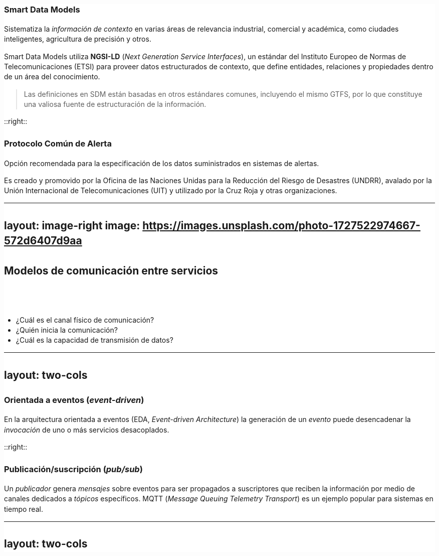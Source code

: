 ### Smart Data Models

Sistematiza la *información de contexto* en varias áreas de relevancia industrial, comercial y académica, como ciudades inteligentes, agricultura de precisión y otros.

Smart Data Models utiliza **NGSI-LD** (*Next Generation Service Interfaces*), un estándar del Instituto Europeo de Normas de Telecomunicaciones (ETSI) para proveer datos estructurados de contexto, que define entidades, relaciones y propiedades dentro de un área del conocimiento.

> Las definiciones en SDM están basadas en otros estándares comunes, incluyendo el mismo GTFS, por lo que constituye una valiosa fuente de estructuración de la información.

::right::

### Protocolo Común de Alerta

Opción recomendada para la especificación de los datos suministrados en sistemas de alertas. 

Es creado y promovido por la Oficina de las Naciones Unidas para la Reducción del Riesgo de Desastres (UNDRR), avalado por la Unión Internacional de Telecomunicaciones (UIT) y utilizado por la Cruz Roja y otras organizaciones.

---
layout: image-right
image: https://images.unsplash.com/photo-1727522974667-572d6407d9aa
---

## Modelos de comunicación entre servicios

<br><br>

- ¿Cuál es el canal físico de comunicación?
- ¿Quién inicia la comunicación?
- ¿Cuál es la capacidad de transmisión de datos?

---
layout: two-cols
---

### Orientada a eventos (*event-driven*) 

En la arquitectura orientada a eventos (EDA, *Event-driven Architecture*) la generación de un *evento* puede desencadenar la *invocación* de uno o más servicios desacoplados.

::right::

### Publicación/suscripción (*pub/sub*) 

Un *publicador* genera *mensajes* sobre eventos para ser propagados a suscriptores que reciben la información por medio de canales dedicados a *tópicos* específicos. MQTT (*Message Queuing Telemetry Transport*) es un ejemplo popular para sistemas en tiempo real.

---
layout: two-cols
---
